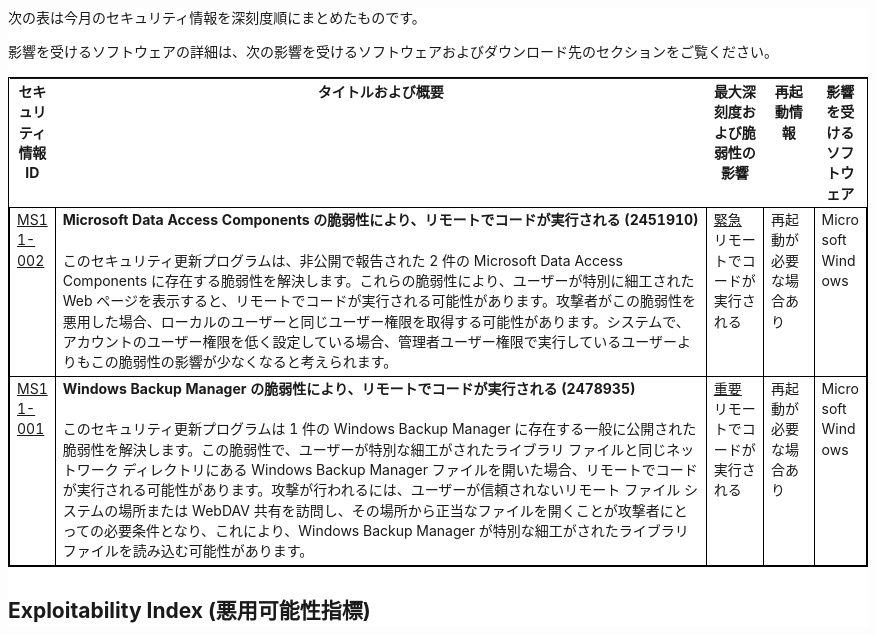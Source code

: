 <span></span>
次の表は今月のセキュリティ情報を深刻度順にまとめたものです。

影響を受けるソフトウェアの詳細は、次の影響を受けるソフトウェアおよびダウンロード先のセクションをご覧ください。

 
<table style="border:1px solid black;">
<thead>
<tr class="header">
<th>セキュリティ情報 ID</th>
<th>タイトルおよび概要</th>
<th>最大深刻度および脆弱性の影響</th>
<th>再起動情報</th>
<th>影響を受けるソフトウェア</th>
</tr>
</thead>
<tbody>
<tr class="odd">
<td style="border:1px solid black;"><a href="http://technet.microsoft.com/security/bulletin/ms11-002">MS11-002</a></td>
<td style="border:1px solid black;"><strong>Microsoft Data Access Components の脆弱性により、リモートでコードが実行される (2451910)</strong><br />
<br />
このセキュリティ更新プログラムは、非公開で報告された 2 件の Microsoft Data Access Components に存在する脆弱性を解決します。これらの脆弱性により、ユーザーが特別に細工された Web ページを表示すると、リモートでコードが実行される可能性があります。攻撃者がこの脆弱性を悪用した場合、ローカルのユーザーと同じユーザー権限を取得する可能性があります。システムで、アカウントのユーザー権限を低く設定している場合、管理者ユーザー権限で実行しているユーザーよりもこの脆弱性の影響が少なくなると考えられます。</td>
<td style="border:1px solid black;"><a href="http://technet.microsoft.com/security/bulletin/rating">緊急</a><br />
リモートでコードが実行される</td>
<td style="border:1px solid black;">再起動が必要な場合あり</td>
<td style="border:1px solid black;">Microsoft Windows</td>
</tr>
<tr class="even">
<td style="border:1px solid black;"><a href="http://technet.microsoft.com/security/bulletin/ms11-001">MS11-001</a></td>
<td style="border:1px solid black;"><strong>Windows Backup Manager の脆弱性により、リモートでコードが実行される (2478935)</strong><br />
<br />
このセキュリティ更新プログラムは 1 件の Windows Backup Manager に存在する一般に公開された脆弱性を解決します。この脆弱性で、ユーザーが特別な細工がされたライブラリ ファイルと同じネットワーク ディレクトリにある Windows Backup Manager ファイルを開いた場合、リモートでコードが実行される可能性があります。攻撃が行われるには、ユーザーが信頼されないリモート ファイル システムの場所または WebDAV 共有を訪問し、その場所から正当なファイルを開くことが攻撃者にとっての必要条件となり、これにより、Windows Backup Manager が特別な細工がされたライブラリ ファイルを読み込む可能性があります。</td>
<td style="border:1px solid black;"><a href="http://technet.microsoft.com/security/bulletin/rating">重要</a><br />
リモートでコードが実行される</td>
<td style="border:1px solid black;">再起動が必要な場合あり</td>
<td style="border:1px solid black;">Microsoft Windows</td>
</tr>
</tbody>
</table>
  
Exploitability Index (悪用可能性指標)  
-------------------------------------
  
